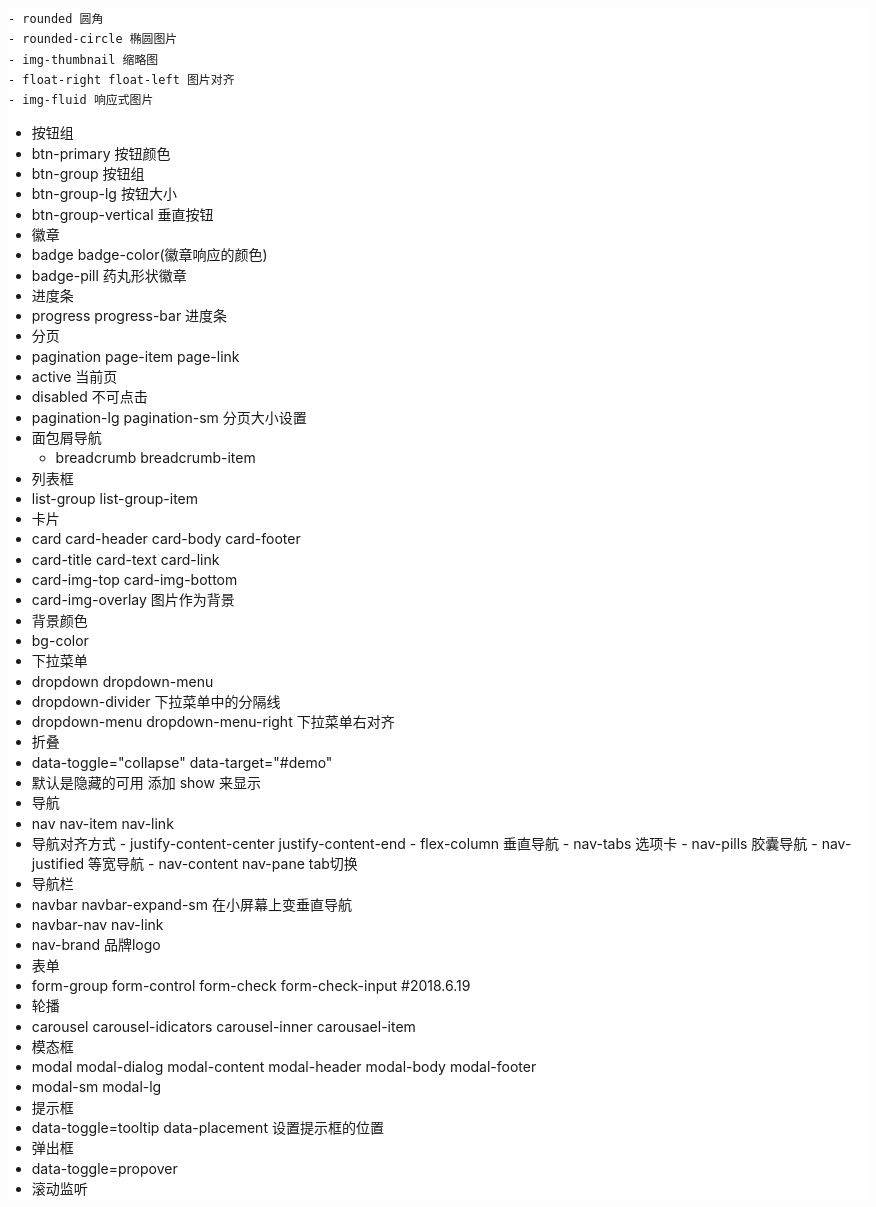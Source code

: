     - rounded 圆角
    - rounded-circle 椭圆图片
    - img-thumbnail 缩略图
    - float-right float-left 图片对齐
    - img-fluid 响应式图片
  - 按钮组
   - btn-primary 按钮颜色
   - btn-group 按钮组
   - btn-group-lg 按钮大小
   - btn-group-vertical 垂直按钮
  - 徽章
   - badge badge-color(徽章响应的颜色)
   - badge-pill 药丸形状徽章
  - 进度条
   - progress progress-bar 进度条
  - 分页
   - pagination page-item page-link
   - active 当前页
   - disabled 不可点击
   - pagination-lg pagination-sm 分页大小设置
  - 面包屑导航
    - breadcrumb breadcrumb-item
  - 列表框
   - list-group list-group-item
  - 卡片
   - card card-header card-body card-footer
   - card-title card-text card-link
   - card-img-top card-img-bottom
   - card-img-overlay 图片作为背景
  - 背景颜色
   - bg-color
  - 下拉菜单
   - dropdown dropdown-menu
   - dropdown-divider 下拉菜单中的分隔线
   - dropdown-menu dropdown-menu-right 下拉菜单右对齐
  - 折叠
   - data-toggle="collapse" data-target="#demo"
   - 默认是隐藏的可用 添加 show 来显示
  - 导航
   - nav nav-item nav-link
   - 导航对齐方式
    - justify-content-center justify-content-end
    - flex-column 垂直导航
    - nav-tabs 选项卡
    - nav-pills 胶囊导航
    - nav-justified 等宽导航
    - nav-content nav-pane tab切换
  - 导航栏
   - navbar navbar-expand-sm 在小屏幕上变垂直导航
   - navbar-nav nav-link
   - nav-brand 品牌logo
  - 表单
   - form-group form-control form-check form-check-input
#2018.6.19
  - 轮播
   - carousel carousel-idicators carousel-inner carousael-item
  - 模态框 
   - modal modal-dialog modal-content modal-header modal-body modal-footer
   - modal-sm modal-lg
  - 提示框
   - data-toggle=tooltip data-placement 设置提示框的位置
  - 弹出框 
   - data-toggle=propover
  - 滚动监听